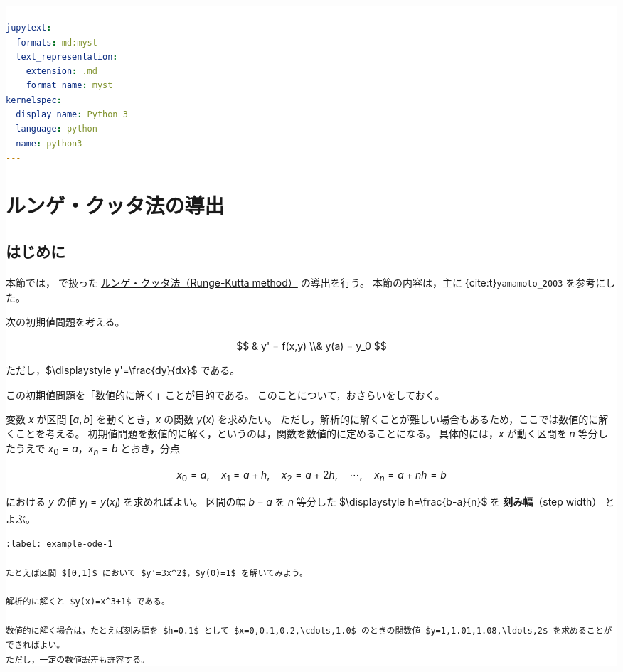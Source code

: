 ```yaml
---
jupytext:
  formats: md:myst
  text_representation:
    extension: .md
    format_name: myst
kernelspec:
  display_name: Python 3
  language: python
  name: python3
---
```


# ルンゲ・クッタ法の導出

## はじめに

本節では， [](../lec11/ode.md) で扱った [ルンゲ・クッタ法（Runge-Kutta method）](sec:rungekutta) の導出を行う。
本節の内容は，主に {cite:t}`yamamoto_2003` を参考にした。

次の初期値問題を考える。

$$
& y' = f(x,y)
\\& y(a) = y_0
$$

ただし，$\displaystyle y'=\frac{dy}{dx}$ である。

この初期値問題を「数値的に解く」ことが目的である。
このことについて，おさらいをしておく。

変数 $x$ が区間 $[a,b]$ を動くとき，$x$ の関数 $y(x)$ を求めたい。
ただし，解析的に解くことが難しい場合もあるため，ここでは数値的に解くことを考える。
初期値問題を数値的に解く，というのは，関数を数値的に定めることになる。
具体的には，$x$ が動く区間を $n$ 等分したうえで $x_0=a$，$x_n=b$ とおき，分点

$$
x_0 = a, \quad
x_1 = a + h, \quad
x_2 = a + 2h, \quad
\cdots, \quad
x_n = a + nh = b
$$

における $y$ の値 $y_i = y(x_i)$ を求めればよい。
区間の幅 $b-a$ を $n$ 等分した $\displaystyle h=\frac{b-a}{n}$ を **刻み幅**（step width） とよぶ。

````{prf:example}
:label: example-ode-1

たとえば区間 $[0,1]$ において $y'=3x^2$，$y(0)=1$ を解いてみよう。

解析的に解くと $y(x)=x^3+1$ である。

数値的に解く場合は，たとえば刻み幅を $h=0.1$ として $x=0,0.1,0.2,\cdots,1.0$ のときの関数値 $y=1,1.01,1.08,\ldots,2$ を求めることができればよい。
ただし，一定の数値誤差も許容する。
````
